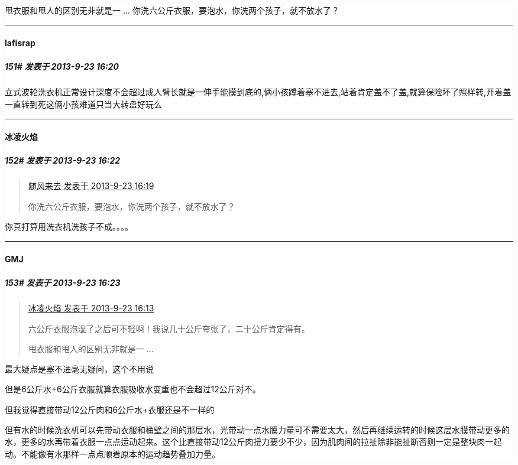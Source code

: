 甩衣服和甩人的区别无非就是一 ...</blockquote>
你洗六公斤衣服，要泡水，你洗两个孩子，就不放水了？







*****

####  lafisrap  
##### 151#       发表于 2013-9-23 16:20




立式波轮洗衣机正常设计深度不会超过成人臂长就是一伸手能摸到底的,俩小孩蹲着塞不进去,站着肯定盖不了盖,就算保险坏了照样转,开着盖一直转到死这俩小孩难道只当大转盘好玩么







*****

####  冰凌火焰  
##### 152#       发表于 2013-9-23 16:22



<blockquote><a href="httphttps://bbs.saraba1st.com/2b/forum.php?mod=redirect&amp;goto=findpost&amp;pid=23109722&amp;ptid=956949" target="_blank">随风来去 发表于 2013-9-23 16:19</a>

你洗六公斤衣服，要泡水，你洗两个孩子，就不放水了？</blockquote>
你真打算用洗衣机洗孩子不成。。。。







*****

####  GMJ  
##### 153#       发表于 2013-9-23 16:23



<blockquote><a href="httphttps://bbs.saraba1st.com/2b/forum.php?mod=redirect&amp;goto=findpost&amp;pid=23109669&amp;ptid=956949" target="_blank">冰凌火焰 发表于 2013-9-23 16:13</a>

六公斤衣服泡湿了之后可不轻啊！我说几十公斤夸张了，二十公斤肯定得有。

甩衣服和甩人的区别无非就是一 ...</blockquote>
最大疑点是塞不进毫无疑问，这个不用说

但是6公斤水+6公斤衣服就算衣服吸收水变重也不会超过12公斤对不。


但我觉得直接带动12公斤肉和6公斤水+衣服还是不一样的


但有水的时候洗衣机可以先带动衣服和桶壁之间的那层水，光带动一点水膜力量可不需要太大，然后再继续运转的时候这层水膜带动更多的水，更多的水再带着衣服一点点运动起来。这个比直接带动12公斤肉扭力要少不少，因为肌肉间的拉扯除非能扯断否则一定是整块肉一起动。不能像有水那样一点点顺着原本的运动趋势叠加力量。
